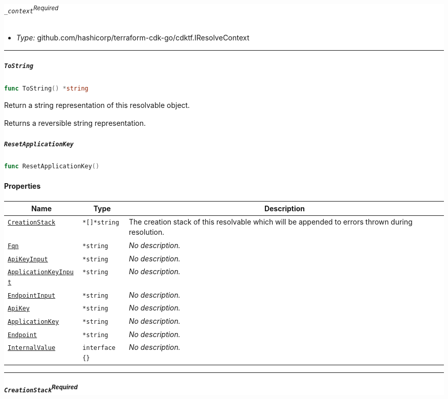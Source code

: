 ###### `_context`<sup>Required</sup> <a name="_context" id="@cdktf/provider-hcp.logStreamingDestination.LogStreamingDestinationDatadogOutputReference.resolve.parameter._context"></a>

- *Type:* github.com/hashicorp/terraform-cdk-go/cdktf.IResolveContext

---

##### `ToString` <a name="ToString" id="@cdktf/provider-hcp.logStreamingDestination.LogStreamingDestinationDatadogOutputReference.toString"></a>

```go
func ToString() *string
```

Return a string representation of this resolvable object.

Returns a reversible string representation.

##### `ResetApplicationKey` <a name="ResetApplicationKey" id="@cdktf/provider-hcp.logStreamingDestination.LogStreamingDestinationDatadogOutputReference.resetApplicationKey"></a>

```go
func ResetApplicationKey()
```


#### Properties <a name="Properties" id="Properties"></a>

| **Name** | **Type** | **Description** |
| --- | --- | --- |
| <code><a href="#@cdktf/provider-hcp.logStreamingDestination.LogStreamingDestinationDatadogOutputReference.property.creationStack">CreationStack</a></code> | <code>*[]*string</code> | The creation stack of this resolvable which will be appended to errors thrown during resolution. |
| <code><a href="#@cdktf/provider-hcp.logStreamingDestination.LogStreamingDestinationDatadogOutputReference.property.fqn">Fqn</a></code> | <code>*string</code> | *No description.* |
| <code><a href="#@cdktf/provider-hcp.logStreamingDestination.LogStreamingDestinationDatadogOutputReference.property.apiKeyInput">ApiKeyInput</a></code> | <code>*string</code> | *No description.* |
| <code><a href="#@cdktf/provider-hcp.logStreamingDestination.LogStreamingDestinationDatadogOutputReference.property.applicationKeyInput">ApplicationKeyInput</a></code> | <code>*string</code> | *No description.* |
| <code><a href="#@cdktf/provider-hcp.logStreamingDestination.LogStreamingDestinationDatadogOutputReference.property.endpointInput">EndpointInput</a></code> | <code>*string</code> | *No description.* |
| <code><a href="#@cdktf/provider-hcp.logStreamingDestination.LogStreamingDestinationDatadogOutputReference.property.apiKey">ApiKey</a></code> | <code>*string</code> | *No description.* |
| <code><a href="#@cdktf/provider-hcp.logStreamingDestination.LogStreamingDestinationDatadogOutputReference.property.applicationKey">ApplicationKey</a></code> | <code>*string</code> | *No description.* |
| <code><a href="#@cdktf/provider-hcp.logStreamingDestination.LogStreamingDestinationDatadogOutputReference.property.endpoint">Endpoint</a></code> | <code>*string</code> | *No description.* |
| <code><a href="#@cdktf/provider-hcp.logStreamingDestination.LogStreamingDestinationDatadogOutputReference.property.internalValue">InternalValue</a></code> | <code>interface{}</code> | *No description.* |

---

##### `CreationStack`<sup>Required</sup> <a name="CreationStack" id="@cdktf/provider-hcp.logStreamingDestination.LogStreamingDestinationDatadogOutputReference.property.creationStack"></a>
